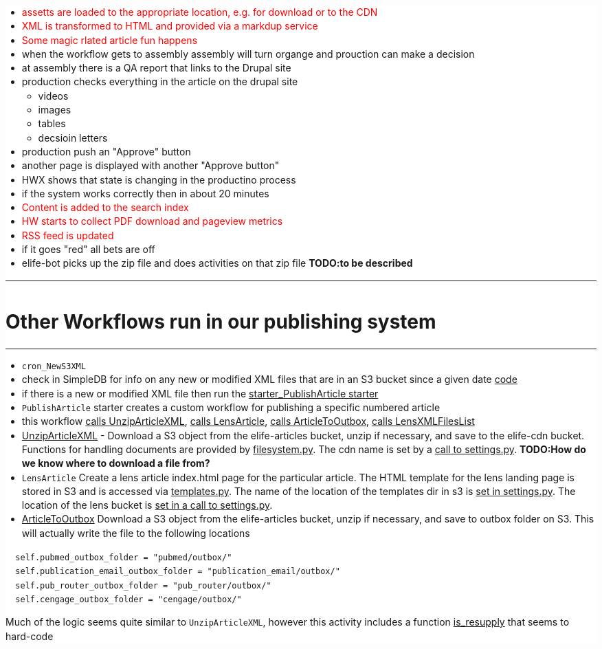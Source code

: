   - <span style="color:red">assetts are loaded to the appropriate location, e.g. for download or to the CDN</span>
  - <span style="color:red">XML is transformed to HTML and provided via a markdup service</span>
  - <span style="color:red">Some magic rlated article fun happens</span>
- when the workflow gets to assembly assembly will turn organge and prouction can make a decision
- at assembly there is a QA report that links to the Drupal site
- production checks everything in the article on the drupal site
  - videos
  - images
  - tables
  - decsioin letters
- production push an "Approve" button
- another page is displayed with another "Approve button"
- HWX shows that state is changing in the productino process
- if the system works correctly then in about 20 minutes
- <span style="color:red">Content is added to the search index </span>
- <span style="color:red">HW starts to collect PDF download and pageview metrics </span>
- <span style="color:red">RSS feed is updated </span>
- if it goes "red" all bets are off
- elife-bot picks up the zip file and does activities on that zip file **TODO:to be described**

---

# Other Workflows run in our publishing system

---
- `cron_NewS3XML`
- check in SimpleDB for info on any new or modified XML files that are in an S3 bucket since a given date [code](https://github.com/jrdigi/elife-bot/blob/exp/starter/cron_NewS3XML.py#L61)
- if there is a new or modified XML file then run the [starter_PublishArticle starter](https://github.com/jrdigi/elife-bot/blob/exp/starter/cron_NewS3XML.py#L61)
- `PublishArticle` starter creates a custom workflow for publishing a specific numbered article
- this workflow [calls UnzipArticleXML](https://github.com/jrdigi/elife-bot/blob/exp/starter/cron_NewS3XML.py#L61), [calls LensArticle](https://github.com/jrdigi/elife-bot/blob/exp/starter/cron_NewS3XML.py#L61), [calls ArticleToOutbox](https://github.com/jrdigi/elife-bot/blob/exp/starter/cron_NewS3XML.py#L61), [calls LensXMLFilesList](https://github.com/jrdigi/elife-bot/blob/exp/starter/cron_NewS3XML.py#L61)
- [UnzipArticleXML](https://github.com/jrdigi/elife-bot/blob/exp/activity/activity_UnzipArticleXML.py) - Download a S3 object from the elife-articles bucket, unzip if necessary, and save to the elife-cdn bucket. Functions for handling documents are provided by [filesystem.py](https://github.com/elifesciences/elife-bot/blob/exp/provider/filesystem.py). The cdn name is set  by a [call to settings.py](https://github.com/elifesciences/elife-bot/blob/exp/activity/activity_UnzipArticleXML.py#L58). **TODO:How do we know where to download a file from?**
- `LensArticle` Create a lens article index.html page for the particular article. The HTML template for the lens landing page is stored in S3 and is accessed via [templates.py](https://github.com/elifesciences/elife-bot/blob/exp/provider/templates.py). The name of the
location of the templates dir in s3 is [set in settings.py](https://github.com/elifesciences/elife-bot/blob/exp/provider/templates.py#L33). The location of the lens bucket is [set in a call to settings.py](https://github.com/elifesciences/elife-bot/blob/exp/activity/activity_LensArticle.py#L70).
- [ArticleToOutbox](https://github.com/elifesciences/elife-bot/blob/exp/activity/activity_ArticleToOutbox.py) Download a S3 object from the elife-articles bucket, unzip if necessary, and save to outbox folder on S3. This will actually write the file to the following
locations
```
  self.pubmed_outbox_folder = "pubmed/outbox/"
  self.publication_email_outbox_folder = "publication_email/outbox/"
  self.pub_router_outbox_folder = "pub_router/outbox/"
  self.cengage_outbox_folder = "cengage/outbox/"
```
Much of the logic seems quite similar to `UnzipArticleXML`, however this activity includes a function [is_resupply](https://github.com/elifesciences/elife-bot/blob/exp/activity/activity_ArticleToOutbox.py#L140) that seems to hard-code